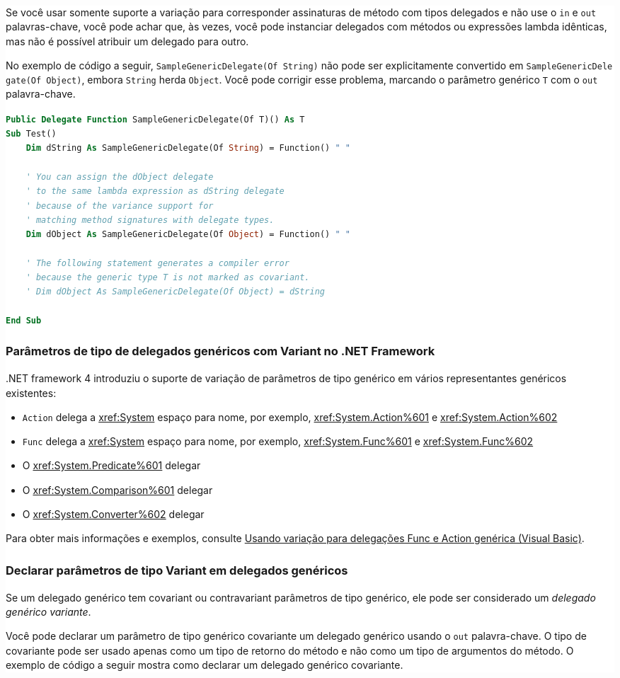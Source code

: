  Se você usar somente suporte a variação para corresponder assinaturas de método com tipos delegados e não use o `in` e `out` palavras\-chave, você pode achar que, às vezes, você pode instanciar delegados com métodos ou expressões lambda idênticas, mas não é possível atribuir um delegado para outro.  
  
 No exemplo de código a seguir, `SampleGenericDelegate(Of String)` não pode ser explicitamente convertido em `SampleGenericDelegate(Of Object)`, embora `String` herda `Object`. Você pode corrigir esse problema, marcando o parâmetro genérico `T` com o `out` palavra\-chave.  
  
```vb  
Public Delegate Function SampleGenericDelegate(Of T)() As T  
Sub Test()  
    Dim dString As SampleGenericDelegate(Of String) = Function() " "  
  
    ' You can assign the dObject delegate  
    ' to the same lambda expression as dString delegate  
    ' because of the variance support for   
    ' matching method signatures with delegate types.  
    Dim dObject As SampleGenericDelegate(Of Object) = Function() " "  
  
    ' The following statement generates a compiler error  
    ' because the generic type T is not marked as covariant.  
    ' Dim dObject As SampleGenericDelegate(Of Object) = dString  
  
End Sub  
```  
  
### Parâmetros de tipo de delegados genéricos com Variant no .NET Framework  
 .NET framework 4 introduziu o suporte de variação de parâmetros de tipo genérico em vários representantes genéricos existentes:  
  
-   `Action` delega a <xref:System> espaço para nome, por exemplo, <xref:System.Action%601> e <xref:System.Action%602>  
  
-   `Func` delega a <xref:System> espaço para nome, por exemplo, <xref:System.Func%601> e <xref:System.Func%602>  
  
-   O <xref:System.Predicate%601> delegar  
  
-   O <xref:System.Comparison%601> delegar  
  
-   O <xref:System.Converter%602> delegar  
  
 Para obter mais informações e exemplos, consulte [Usando variação para delegações Func e Action genérica \(Visual Basic\)](../../../../visual-basic/programming-guide/concepts/covariance-contravariance/using-variance-for-func-and-action-generic-delegates.md).  
  
### Declarar parâmetros de tipo Variant em delegados genéricos  
 Se um delegado genérico tem covariant ou contravariant parâmetros de tipo genérico, ele pode ser considerado um *delegado genérico variante*.  
  
 Você pode declarar um parâmetro de tipo genérico covariante um delegado genérico usando o `out` palavra\-chave. O tipo de covariante pode ser usado apenas como um tipo de retorno do método e não como um tipo de argumentos do método. O exemplo de código a seguir mostra como declarar um delegado genérico covariante.  
  